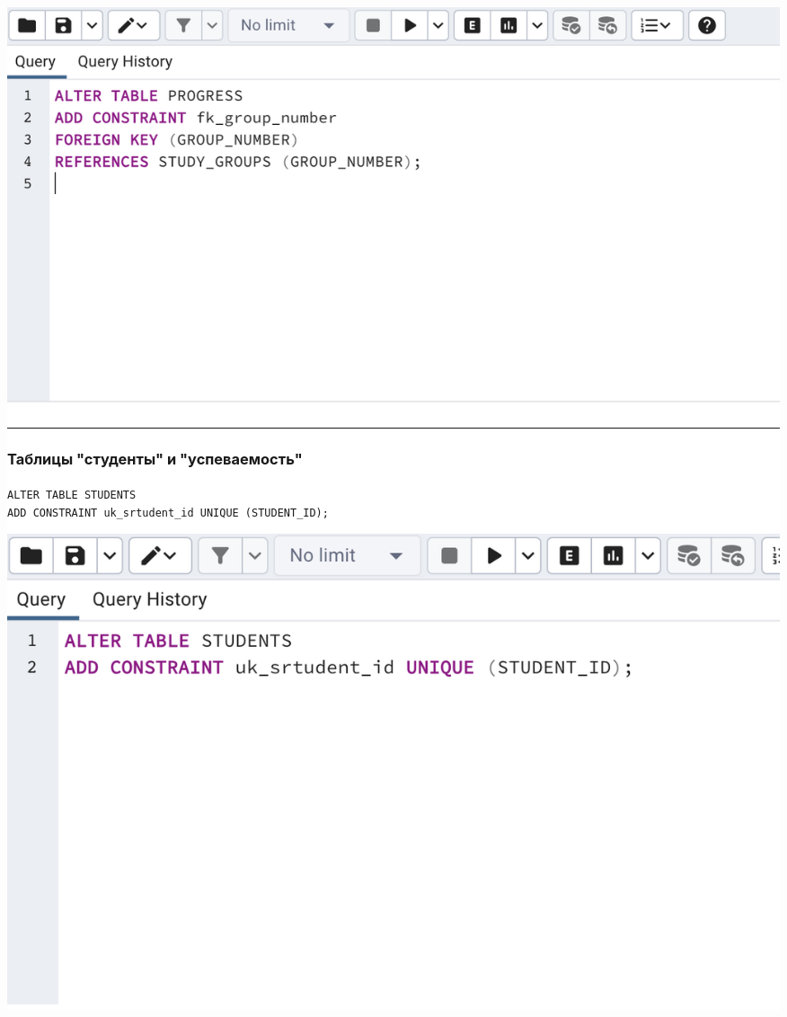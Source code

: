 ![Установка внешнего ключа для таблицы](images/24.png "Установка внешнего ключа для таблицы")

---

### Таблицы "студенты" и "успеваемость"

```
ALTER TABLE STUDENTS
ADD CONSTRAINT uk_srtudent_id UNIQUE (STUDENT_ID);
```

![Установка первичного ключа для таблицы](images/25.png "Установка первичного ключа для таблицы")
